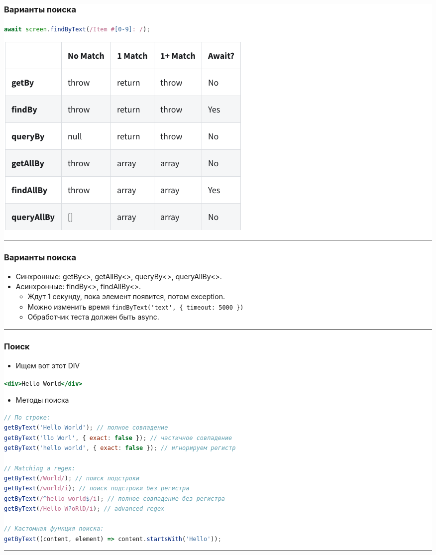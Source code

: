 
### Варианты поиска

```javascript
await screen.findByText(/Item #[0-9]: /);
```

![таблица](assets/react-testing/variants.png)

---

### Варианты поиска

* Синхронные: getBy<>, getAllBy<>, queryBy<>, queryAllBy<>.
* Асинхронные: findBy<>, findAllBy<>.
  * Ждут 1 секунду, пока элемент появится, потом exception.
  * Можно изменить время ```findByText('text', { timeout: 5000 })```
  * Обработчик теста должен быть async.

---

### Поиск

* Ищем вот этот DIV

```jsx
<div>Hello World</div>
```

* Методы поиска

```javascript
// По строке:
getByText('Hello World'); // полное совпадение
getByText('llo Worl', { exact: false }); // частичное совпадение
getByText('hello world', { exact: false }); // игнорируем регистр

// Matching a regex:
getByText(/World/); // поиск подстроки
getByText(/world/i); // поиск подстроки без регистра
getByText(/^hello world$/i); // полное совпадение без регистра
getByText(/Hello W?oRlD/i); // advanced regex

// Кастомная функция поиска:
getByText((content, element) => content.startsWith('Hello'));
```

---